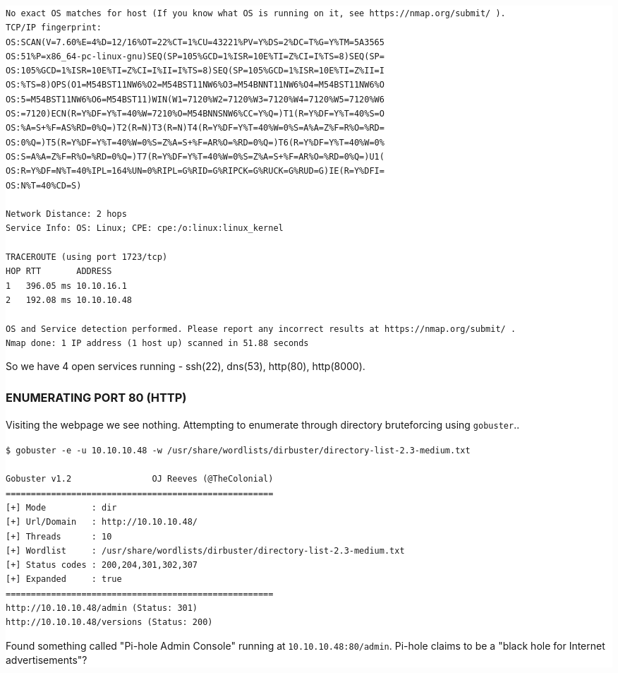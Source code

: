 ```
No exact OS matches for host (If you know what OS is running on it, see https://nmap.org/submit/ ).
TCP/IP fingerprint:
OS:SCAN(V=7.60%E=4%D=12/16%OT=22%CT=1%CU=43221%PV=Y%DS=2%DC=T%G=Y%TM=5A3565
OS:51%P=x86_64-pc-linux-gnu)SEQ(SP=105%GCD=1%ISR=10E%TI=Z%CI=I%TS=8)SEQ(SP=
OS:105%GCD=1%ISR=10E%TI=Z%CI=I%II=I%TS=8)SEQ(SP=105%GCD=1%ISR=10E%TI=Z%II=I
OS:%TS=8)OPS(O1=M54BST11NW6%O2=M54BST11NW6%O3=M54BNNT11NW6%O4=M54BST11NW6%O
OS:5=M54BST11NW6%O6=M54BST11)WIN(W1=7120%W2=7120%W3=7120%W4=7120%W5=7120%W6
OS:=7120)ECN(R=Y%DF=Y%T=40%W=7210%O=M54BNNSNW6%CC=Y%Q=)T1(R=Y%DF=Y%T=40%S=O
OS:%A=S+%F=AS%RD=0%Q=)T2(R=N)T3(R=N)T4(R=Y%DF=Y%T=40%W=0%S=A%A=Z%F=R%O=%RD=
OS:0%Q=)T5(R=Y%DF=Y%T=40%W=0%S=Z%A=S+%F=AR%O=%RD=0%Q=)T6(R=Y%DF=Y%T=40%W=0%
OS:S=A%A=Z%F=R%O=%RD=0%Q=)T7(R=Y%DF=Y%T=40%W=0%S=Z%A=S+%F=AR%O=%RD=0%Q=)U1(
OS:R=Y%DF=N%T=40%IPL=164%UN=0%RIPL=G%RID=G%RIPCK=G%RUCK=G%RUD=G)IE(R=Y%DFI=
OS:N%T=40%CD=S)

Network Distance: 2 hops
Service Info: OS: Linux; CPE: cpe:/o:linux:linux_kernel

TRACEROUTE (using port 1723/tcp)
HOP RTT       ADDRESS
1   396.05 ms 10.10.16.1
2   192.08 ms 10.10.10.48

OS and Service detection performed. Please report any incorrect results at https://nmap.org/submit/ .
Nmap done: 1 IP address (1 host up) scanned in 51.88 seconds
```

So we have 4 open services running - ssh(22), dns(53), http(80), http(8000).

### ENUMERATING PORT 80 (HTTP)

Visiting the webpage we see nothing. Attempting to enumerate through directory
bruteforcing using `gobuster`..

```
$ gobuster -e -u 10.10.10.48 -w /usr/share/wordlists/dirbuster/directory-list-2.3-medium.txt

Gobuster v1.2                OJ Reeves (@TheColonial)
=====================================================
[+] Mode         : dir
[+] Url/Domain   : http://10.10.10.48/
[+] Threads      : 10
[+] Wordlist     : /usr/share/wordlists/dirbuster/directory-list-2.3-medium.txt
[+] Status codes : 200,204,301,302,307
[+] Expanded     : true
=====================================================
http://10.10.10.48/admin (Status: 301)
http://10.10.10.48/versions (Status: 200)
```

Found something called "Pi-hole Admin Console" running at `10.10.10.48:80/admin`.
Pi-hole claims to be a "black hole for Internet advertisements"?
